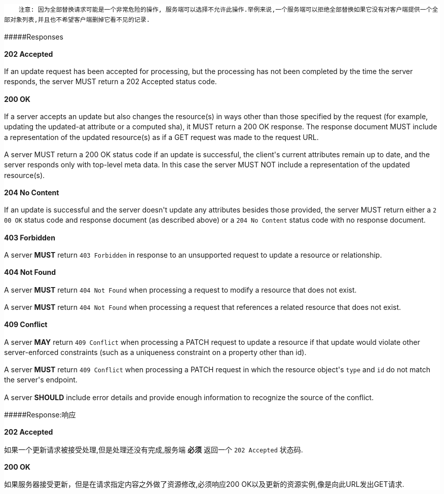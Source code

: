 		注意: 因为全部替换请求可能是一个非常危险的操作, 服务端可以选择不允许此操作.举例来说,一个服务端可以拒绝全部替换如果它没有对客户端提供一个全部对象列表,并且也不希望客户端删掉它看不见的记录.

#####Responses

**202 Accepted**

If an update request has been accepted for processing, but the processing has not been completed by the time the server responds, the server MUST return a 202 Accepted status code.

**200 OK**

If a server accepts an update but also changes the resource(s) in ways other than those specified by the request (for example, updating the updated-at attribute or a computed sha), it MUST return a 200 OK response. The response document MUST include a representation of the updated resource(s) as if a GET request was made to the request URL.

A server MUST return a 200 OK status code if an update is successful, the client's current attributes remain up to date, and the server responds only with top-level meta data. In this case the server MUST NOT include a representation of the updated resource(s).

**204 No Content**

If an update is successful and the server doesn't update any attributes besides those provided, the server MUST return either a `200 OK` status code and response document (as described above) or a `204 No Content` status code with no response document.

**403 Forbidden**

A server **MUST** return `403 Forbidden` in response to an unsupported request to update a resource or relationship.

**404 Not Found**

A server **MUST** return `404 Not Found` when processing a request to modify a resource that does not exist.

A server **MUST** return `404 Not Found` when processing a request that references a related resource that does not exist.

**409 Conflict**

A server **MAY** return `409 Conflict` when processing a PATCH request to update a resource if that update would violate other server-enforced constraints (such as a uniqueness constraint on a property other than id).

A server **MUST** return `409 Conflict` when processing a PATCH request in which the resource object's `type` and `id` do not match the server's endpoint.

A server **SHOULD** include error details and provide enough information to recognize the source of the conflict.

#####Response:响应

**202 Accepted**

如果一个更新请求被接受处理,但是处理还没有完成,服务端 **必须** 返回一个 `202 Accepted` 状态码.

**200 OK**

如果服务器接受更新，但是在请求指定内容之外做了资源修改,必须响应200 OK以及更新的资源实例,像是向此URL发出GET请求.

